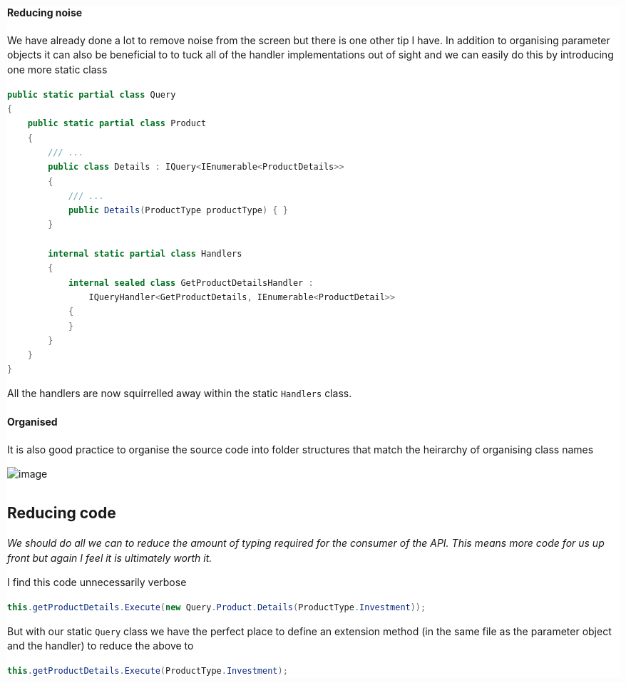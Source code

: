 #### Reducing noise

We have already done a lot to remove noise from the screen but there is one other tip I have. In addition to organising parameter objects it can also be beneficial to to tuck all of the handler implementations out of sight and we can easily do this by introducing one more static class

```csharp
public static partial class Query
{
    public static partial class Product
    {
		/// ...
		public class Details : IQuery<IEnumerable<ProductDetails>> 
		{ 
		    /// ...
		    public Details(ProductType productType) { }
		}

        internal static partial class Handlers
        {
            internal sealed class GetProductDetailsHandler : 
                IQueryHandler<GetProductDetails, IEnumerable<ProductDetail>>
            {
            }
        }
	}
}
```

All the handlers are now squirrelled away within the static `Handlers` class.

#### Organised

It is also good practice to organise the source code into folder structures that match the heirarchy of organising class names

![image](~/Image4.png)

## Reducing code

_We should do all we can to reduce the amount of typing required for the consumer of the API. This means more code for us up front but again I feel it is ultimately worth it._

I find this code unnecessarily verbose

```csharp
this.getProductDetails.Execute(new Query.Product.Details(ProductType.Investment));
```

But with our static `Query` class we have the perfect place to define an extension method (in the same file as the parameter object and the handler) to reduce the above to 

```csharp
this.getProductDetails.Execute(ProductType.Investment);
```
